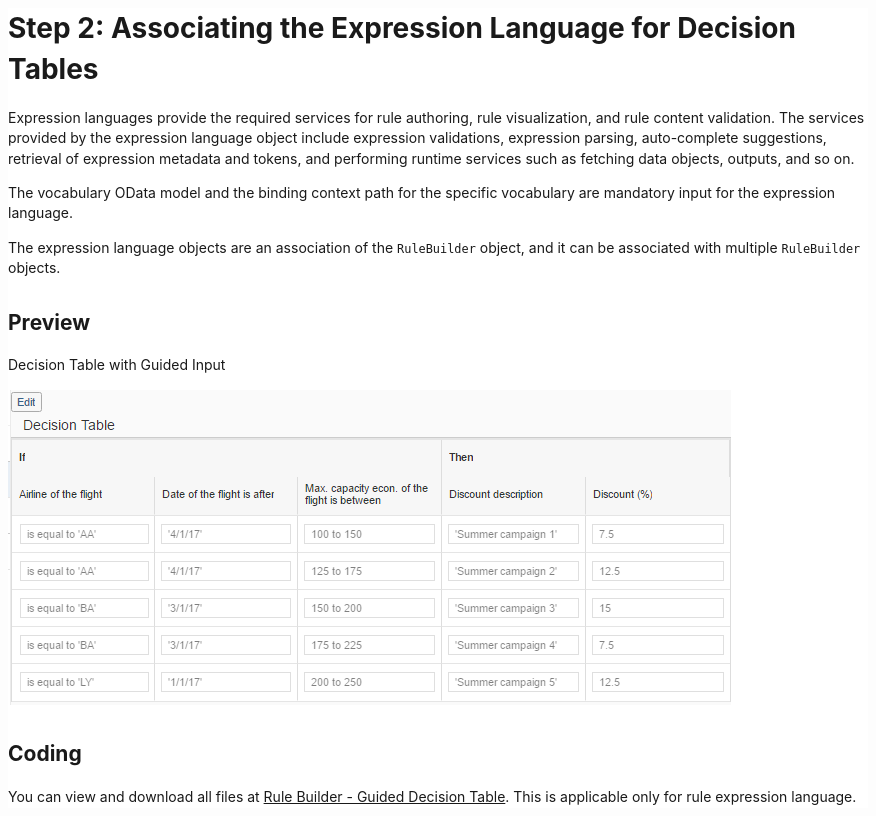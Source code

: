 

# Step 2: Associating the Expression Language for Decision Tables

Expression languages provide the required services for rule authoring, rule visualization, and rule content validation. The services provided by the expression language object include expression validations, expression parsing, auto-complete suggestions, retrieval of expression metadata and tokens, and performing runtime services such as fetching data objects, outputs, and so on.

The vocabulary OData model and the binding context path for the specific vocabulary are mandatory input for the expression language.

The expression language objects are an association of the `RuleBuilder` object, and it can be associated with multiple `RuleBuilder` objects.



<a name="loio33ef2b0efda148afaa3270a08c3f5d9b__section_f5q_rp3_rz"/>

## Preview

   
  
<a name="loio33ef2b0efda148afaa3270a08c3f5d9b__fig_jmj_j2p_rz"/>Decision Table with Guided Input

 ![](images/decision_table1_40a97b4.png "Decision Table with Guided Input") 



<a name="loio33ef2b0efda148afaa3270a08c3f5d9b__section_mjx_fn3_rz"/>

## Coding

You can view and download all files at [Rule Builder - Guided Decision Table](https://ui5.sap.com/#/entity/sap.rules.ui.RuleBuilder/sample/sap.rules.ui.sample.GuidedDecisionTable). This is applicable only for rule expression language.


